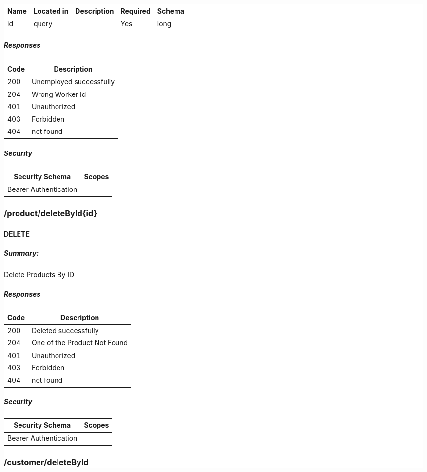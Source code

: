 | Name | Located in | Description | Required | Schema |
| ---- | ---------- | ----------- | -------- | ---- |
| id | query |  | Yes | long |

##### Responses

| Code | Description |
| ---- | ----------- |
| 200 | Unemployed successfully |
| 204 | Wrong Worker Id |
| 401 | Unauthorized |
| 403 | Forbidden |
| 404 | not found |

##### Security

| Security Schema | Scopes |
| --- | --- |
| Bearer Authentication | |

### /product/deleteById{id}

#### DELETE
##### Summary:

Delete Products By ID

##### Responses

| Code | Description |
| ---- | ----------- |
| 200 | Deleted successfully |
| 204 | One of the Product Not Found |
| 401 | Unauthorized |
| 403 | Forbidden |
| 404 | not found |

##### Security

| Security Schema | Scopes |
| --- | --- |
| Bearer Authentication | |

### /customer/deleteById
